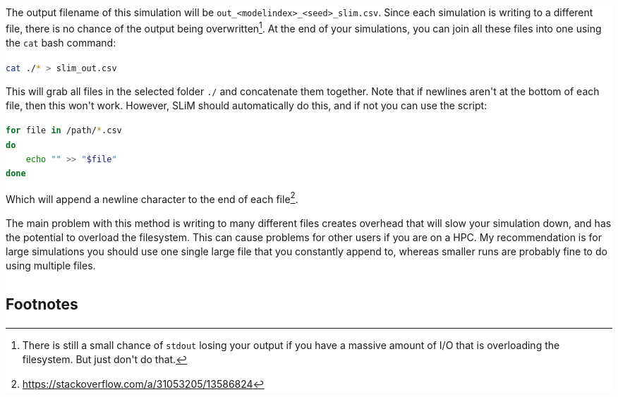 The output filename of this simulation will be `out_<modelindex>_<seed>_slim.csv`. Since each simulation is writing to a different file,
there is no chance of the output being overwritten[^fn6]. At the end of your simulations, you can join all these files into one using the 
`cat` bash command:


```bash
cat ./* > slim_out.csv
```
This will grab all files in the selected folder `./` and concatenate them together. Note that if newlines aren't at the bottom
of each file, then this won't work. However, SLiM should automatically do this, and if not you can use the script:

```bash
for file in /path/*.csv
do
    echo "" >> "$file"
done
```
Which will append a newline character to the end of each file[^fn7].


The main problem with this method is writing to many different files creates overhead that will slow your simulation down, and has the potential
to overload the filesystem. This can cause problems for other users if you are on a HPC. My recommendation is for large simulations you should use
one single large file that you constantly append to, whereas smaller runs are probably fine to do using multiple files.


## Footnotes
[^fn4]: https://xkcd.com/612/
[^fn5]: Much like the chances of your cat eating you in your sleep.
[^fn6]: There is still a small chance of `stdout` losing your output if you have a massive amount of I/O that is overloading the filesystem. But just don't do that.
[^fn7]: https://stackoverflow.com/a/31053205/13586824
